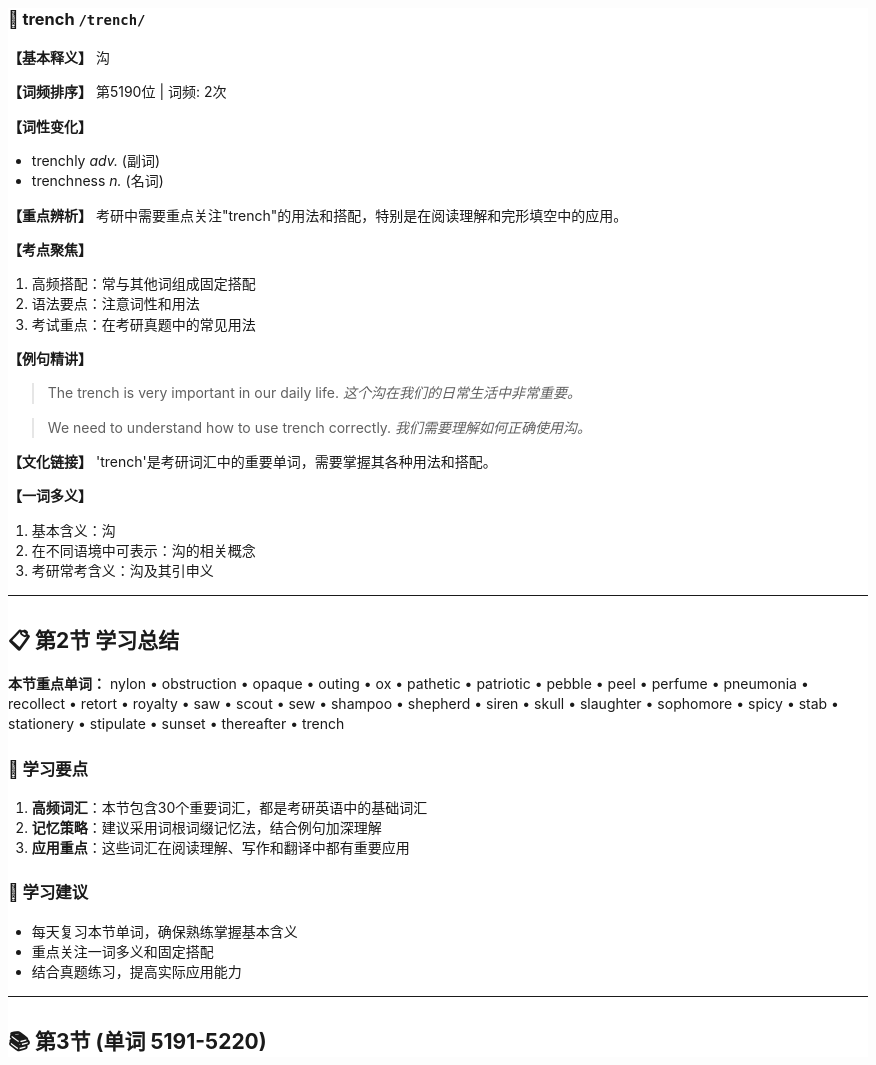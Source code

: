 ### 🎤 trench `/trench/`

**【基本释义】** 沟

**【词频排序】** 第5190位 | 词频: 2次

**【词性变化】**
- trenchly *adv.* (副词)
- trenchness *n.* (名词)

**【重点辨析】**
考研中需要重点关注"trench"的用法和搭配，特别是在阅读理解和完形填空中的应用。

**【考点聚焦】**
1. 高频搭配：常与其他词组成固定搭配
2. 语法要点：注意词性和用法
3. 考试重点：在考研真题中的常见用法

**【例句精讲】**
> The trench is very important in our daily life.
> *这个沟在我们的日常生活中非常重要。*

> We need to understand how to use trench correctly.
> *我们需要理解如何正确使用沟。*

**【文化链接】**
'trench'是考研词汇中的重要单词，需要掌握其各种用法和搭配。

**【一词多义】**
1. 基本含义：沟
2. 在不同语境中可表示：沟的相关概念
3. 考研常考含义：沟及其引申义

---
## 📋 第2节 学习总结

**本节重点单词：** nylon • obstruction • opaque • outing • ox • pathetic • patriotic • pebble • peel • perfume • pneumonia • recollect • retort • royalty • saw • scout • sew • shampoo • shepherd • siren • skull • slaughter • sophomore • spicy • stab • stationery • stipulate • sunset • thereafter • trench

### 🎯 学习要点
1. **高频词汇**：本节包含30个重要词汇，都是考研英语中的基础词汇
2. **记忆策略**：建议采用词根词缀记忆法，结合例句加深理解
3. **应用重点**：这些词汇在阅读理解、写作和翻译中都有重要应用

### 📝 学习建议
- 每天复习本节单词，确保熟练掌握基本含义
- 重点关注一词多义和固定搭配
- 结合真题练习，提高实际应用能力

---

## 📚 第3节 (单词 5191-5220)
